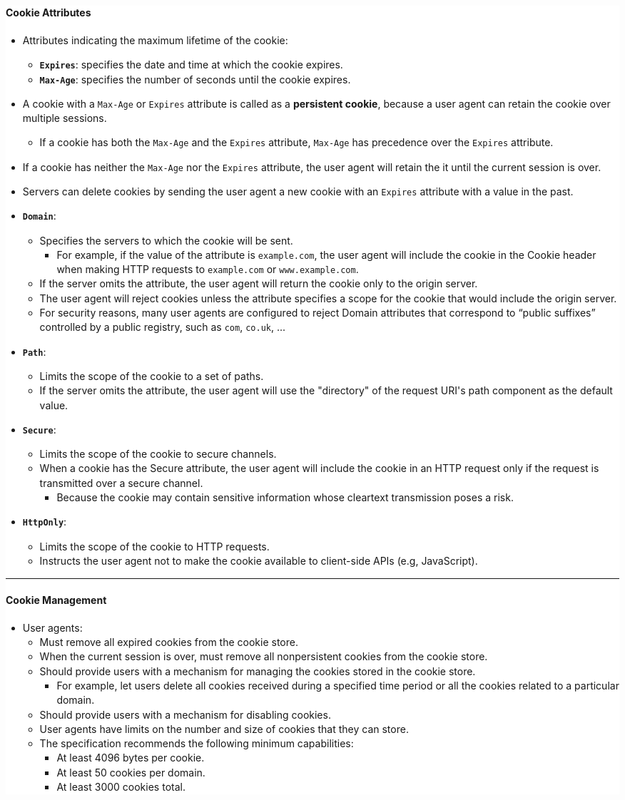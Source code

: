 #### Cookie Attributes

- Attributes indicating the maximum lifetime of the cookie:
  - **`Expires`**: specifies the date and time at which the cookie expires.
  - **`Max-Age`**: specifies the number of seconds until the cookie expires.
- A cookie with a `Max-Age` or `Expires` attribute is called as a **persistent cookie**, because a user agent can retain the cookie over multiple sessions.
  - If a cookie has both the `Max-Age` and the `Expires` attribute, `Max-Age` has precedence over the `Expires` attribute.
- If a cookie has neither the `Max-Age` nor the `Expires` attribute, the user agent will retain the it until the current session is over.
- Servers can delete cookies by sending the user agent a new cookie with an `Expires` attribute with a value in the past.

- **`Domain`**:
  - Specifies the servers to which the cookie will be sent.
    - For example, if the value of the attribute is `example.com`, the user agent will include the cookie in the Cookie header when making HTTP requests to `example.com` or `www.example.com`.
  - If the server omits the attribute, the user agent will return the cookie only to the origin server.
  - The user agent will reject cookies unless the attribute specifies a scope for the cookie that would include the origin server.
  - For security reasons, many user agents are configured to reject Domain attributes that correspond to “public suffixes” controlled by a public registry, such as `com`, `co.uk`, ...
- **`Path`**:
  - Limits the scope of the cookie to a set of paths.
  - If the server omits the attribute, the user agent will use the "directory" of the request URI's path component as the default value.
- **`Secure`**:
  - Limits the scope of the cookie to secure channels.
  - When a cookie has the Secure attribute, the user agent will include the cookie in an HTTP request only if the request is transmitted over a secure channel.
    - Because the cookie may contain sensitive information whose cleartext transmission poses a risk.
- **`HttpOnly`**:
  - Limits the scope of the cookie to HTTP requests.
  - Instructs the user agent not to make the cookie available to client-side APIs (e.g, JavaScript).

----

#### Cookie Management

- User agents:
  - Must remove all expired cookies from the cookie store.
  - When the current session is over, must remove all nonpersistent cookies from the cookie store.
  - Should provide users with a mechanism for managing the cookies stored in the cookie store.
    - For example, let users delete all cookies received during a specified time period or all the cookies related to a particular domain.
  - Should provide users with a mechanism for disabling cookies.
  - User agents have limits on the number and size of cookies that they can store.
  - The specification recommends the following minimum capabilities:
    - At least 4096 bytes per cookie.
    - At least 50 cookies per domain.
    - At least 3000 cookies total.
